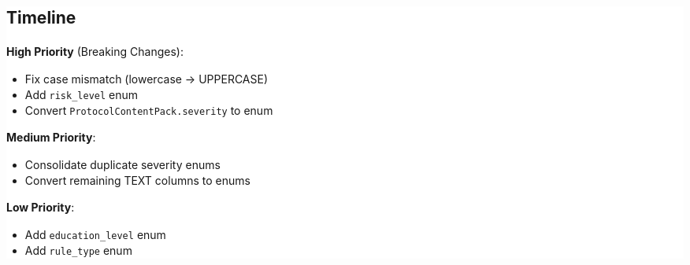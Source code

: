 ## Timeline

**High Priority** (Breaking Changes):
- Fix case mismatch (lowercase → UPPERCASE)
- Add `risk_level` enum
- Convert `ProtocolContentPack.severity` to enum

**Medium Priority**:
- Consolidate duplicate severity enums
- Convert remaining TEXT columns to enums

**Low Priority**:
- Add `education_level` enum
- Add `rule_type` enum

